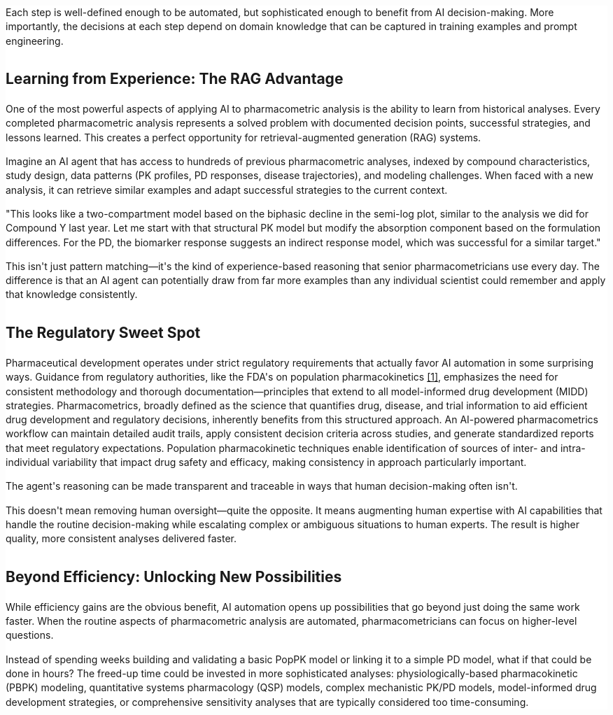 Each step is well-defined enough to be automated, but sophisticated enough to benefit from AI decision-making. More importantly, the decisions at each step depend on domain knowledge that can be captured in training examples and prompt engineering.

## Learning from Experience: The RAG Advantage

One of the most powerful aspects of applying AI to pharmacometric analysis is the ability to learn from historical analyses. Every completed pharmacometric analysis represents a solved problem with documented decision points, successful strategies, and lessons learned. This creates a perfect opportunity for retrieval-augmented generation (RAG) systems.

Imagine an AI agent that has access to hundreds of previous pharmacometric analyses, indexed by compound characteristics, study design, data patterns (PK profiles, PD responses, disease trajectories), and modeling challenges. When faced with a new analysis, it can retrieve similar examples and adapt successful strategies to the current context.

"This looks like a two-compartment model based on the biphasic decline in the semi-log plot, similar to the analysis we did for Compound Y last year. Let me start with that structural PK model but modify the absorption component based on the formulation differences. For the PD, the biomarker response suggests an indirect response model, which was successful for a similar target."

This isn't just pattern matching—it's the kind of experience-based reasoning that senior pharmacometricians use every day. The difference is that an AI agent can potentially draw from far more examples than any individual scientist could remember and apply that knowledge consistently.

## The Regulatory Sweet Spot

Pharmaceutical development operates under strict regulatory requirements that actually favor AI automation in some surprising ways. Guidance from regulatory authorities, like the FDA's on population pharmacokinetics [[1]](https://www.fda.gov/regulatory-information/search-fda-guidance-documents/population-pharmacokinetics), emphasizes the need for consistent methodology and thorough documentation—principles that extend to all model-informed drug development (MIDD) strategies. Pharmacometrics, broadly defined as the science that quantifies drug, disease, and trial information to aid efficient drug development and regulatory decisions, inherently benefits from this structured approach. An AI-powered pharmacometrics workflow can maintain detailed audit trails, apply consistent decision criteria across studies, and generate standardized reports that meet regulatory expectations. Population pharmacokinetic techniques enable identification of sources of inter- and intra-individual variability that impact drug safety and efficacy, making consistency in approach particularly important.

The agent's reasoning can be made transparent and traceable in ways that human decision-making often isn't.

This doesn't mean removing human oversight—quite the opposite. It means augmenting human expertise with AI capabilities that handle the routine decision-making while escalating complex or ambiguous situations to human experts. The result is higher quality, more consistent analyses delivered faster.

## Beyond Efficiency: Unlocking New Possibilities

While efficiency gains are the obvious benefit, AI automation opens up possibilities that go beyond just doing the same work faster. When the routine aspects of pharmacometric analysis are automated, pharmacometricians can focus on higher-level questions.

Instead of spending weeks building and validating a basic PopPK model or linking it to a simple PD model, what if that could be done in hours? The freed-up time could be invested in more sophisticated analyses: physiologically-based pharmacokinetic (PBPK) modeling, quantitative systems pharmacology (QSP) models, complex mechanistic PK/PD models, model-informed drug development strategies, or comprehensive sensitivity analyses that are typically considered too time-consuming.
